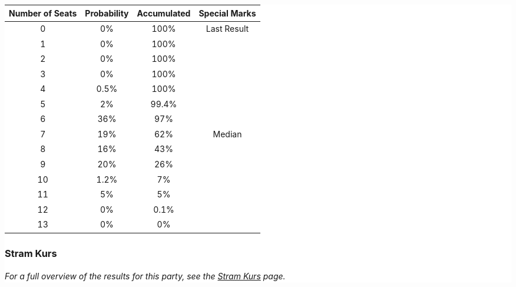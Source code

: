 
| Number of Seats | Probability | Accumulated | Special Marks |
|:---------------:|:-----------:|:-----------:|:-------------:|
| 0 | 0% | 100% | Last Result |
| 1 | 0% | 100% |  |
| 2 | 0% | 100% |  |
| 3 | 0% | 100% |  |
| 4 | 0.5% | 100% |  |
| 5 | 2% | 99.4% |  |
| 6 | 36% | 97% |  |
| 7 | 19% | 62% | Median |
| 8 | 16% | 43% |  |
| 9 | 20% | 26% |  |
| 10 | 1.2% | 7% |  |
| 11 | 5% | 5% |  |
| 12 | 0% | 0.1% |  |
| 13 | 0% | 0% |  |

### Stram Kurs

*For a full overview of the results for this party, see the [Stram Kurs](party-stramkurs.html) page.*
